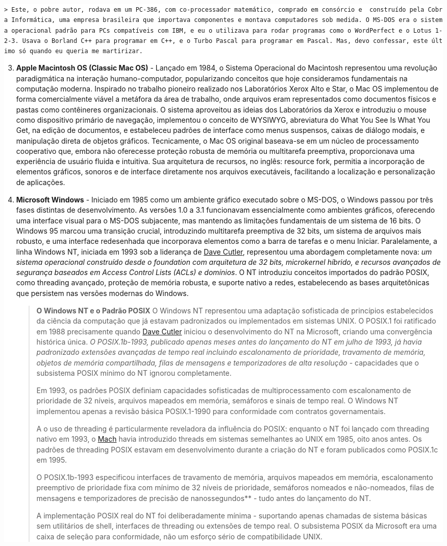     > Este, o pobre autor, rodava em um PC-386, com co-processador matemático, comprado em consórcio e  construído pela Cobra Informática, uma empresa brasileira que importava componentes e montava computadores sob medida. O MS-DOS era o sistema operacional padrão para PCs compatíveis com IBM, e eu o utilizava para rodar programas como o WordPerfect e o Lotus 1-2-3. Usava o Borland C++ para programar em C++, e o Turbo Pascal para programar em Pascal. Mas, devo confessar, este último só quando eu queria me martirizar.

3. **Apple Macintosh OS (Classic Mac OS)** - Lançado em 1984, o Sistema Operacional do Macintosh representou uma revolução paradigmática na interação humano-computador, popularizando conceitos que hoje consideramos fundamentais na computação moderna. Inspirado no trabalho pioneiro realizado nos Laboratórios Xerox Alto e Star, o Mac OS implementou de forma comercialmente viável a metáfora da área de trabalho, onde arquivos eram representados como documentos físicos e pastas como contêineres organizacionais. O sistema aproveitou as ideias dos Laboratórios da Xerox e introduziu o mouse como dispositivo primário de navegação, implementou o conceito de WYSIWYG, abreviatura do What You See Is What You Get, na edição de documentos, e estabeleceu padrões de interface como menus suspensos, caixas de diálogo modais, e manipulação direta de objetos gráficos. Tecnicamente, o Mac OS original baseava-se em um núcleo de processamento cooperativo que, embora não oferecesse proteção robusta de memória ou multitarefa preemptiva, proporcionava uma experiência de usuário fluida e intuitiva. Sua arquitetura de recursos, no inglês: resource fork, permitia a incorporação de elementos gráficos, sonoros e de interface diretamente nos arquivos executáveis, facilitando a localização e personalização de aplicações.

4. **Microsoft Windows** - Iniciado em 1985 como um ambiente gráfico executado sobre o MS-DOS, o Windows passou por três fases distintas de desenvolvimento. As versões 1.0 a 3.1 funcionavam essencialmente como ambientes gráficos, oferecendo uma interface visual para o MS-DOS subjacente, mas mantendo as limitações fundamentais de um sistema de 16 bits. O Windows 95 marcou uma transição crucial, introduzindo multitarefa preemptiva de 32 bits, um sistema de arquivos mais robusto, e uma interface redesenhada que incorporava elementos como a barra de tarefas e o menu Iniciar. Paralelamente, a linha Windows NT, iniciada em 1993 sob a liderança de [Dave Cutler](https://en.wikipedia.org/wiki/Dave_Cutler), representou uma abordagem completamente nova: *um sistema operacional construído desde o foundation com arquitetura de 32 bits, microkernel híbrido, e recursos avançados de segurança baseados em Access Control Lists (ACLs) e domínios*. O NT introduziu conceitos  importados do padrão POSIX, como threading avançado, proteção de memória robusta, e suporte nativo a redes, estabelecendo as bases arquitetônicas que persistem nas versões modernas do Windows.

    >**O Windows NT e o Padrão POSIX**
    >O Windows NT representou uma adaptação sofisticada de princípios estabelecidos da ciência da computação que já estavam padronizados ou implementados em sistemas UNIX. O POSIX.1 foi ratificado em 1988 precisamente quando [Dave Cutler](https://en.wikipedia.org/wiki/Dave_Cutler) iniciou o desenvolvimento do NT na Microsoft, criando uma convergência histórica única. *O POSIX.1b-1993, publicado apenas meses antes do lançamento do NT em julho de 1993, já havia padronizado extensões avançadas de tempo real incluindo escalonamento de prioridade, travamento de memória, objetos de memória compartilhada, filas de mensagens e temporizadores de alta resolução* - capacidades que o subsistema POSIX mínimo do NT ignorou completamente.
    >
    >Em 1993, os padrões POSIX definiam capacidades sofisticadas de multiprocessamento com escalonamento de prioridade de 32 níveis, arquivos mapeados em memória, semáforos e sinais de tempo real. O Windows NT implementou apenas a revisão básica POSIX.1-1990 para conformidade com contratos governamentais.
    >
    >A o uso de threading é particularmente reveladora da influência do POSIX: enquanto o NT foi lançado com threading nativo em 1993, o [Mach](https://en.wikipedia.org/wiki/Mach_(kernel)) havia introduzido threads em sistemas semelhantes ao UNIX em 1985, oito anos antes. Os padrões de threading POSIX estavam em desenvolvimento durante a criação do NT e foram publicados como POSIX.1c em 1995.
    >
    >O POSIX.1b-1993 especificou interfaces de travamento de memória, arquivos mapeados em memória, escalonamento preemptivo de prioridade fixa com mínimo de 32 níveis de prioridade, semáforos nomeados e não-nomeados, filas de mensagens e temporizadores de precisão de nanossegundos** - tudo antes do lançamento do NT.
    >
    >A implementação POSIX real do NT foi deliberadamente mínima - suportando apenas chamadas de sistema básicas sem utilitários de shell, interfaces de threading ou extensões de tempo real. O subsistema POSIX da Microsoft era uma caixa de seleção para conformidade, não um esforço sério de compatibilidade UNIX.
    >